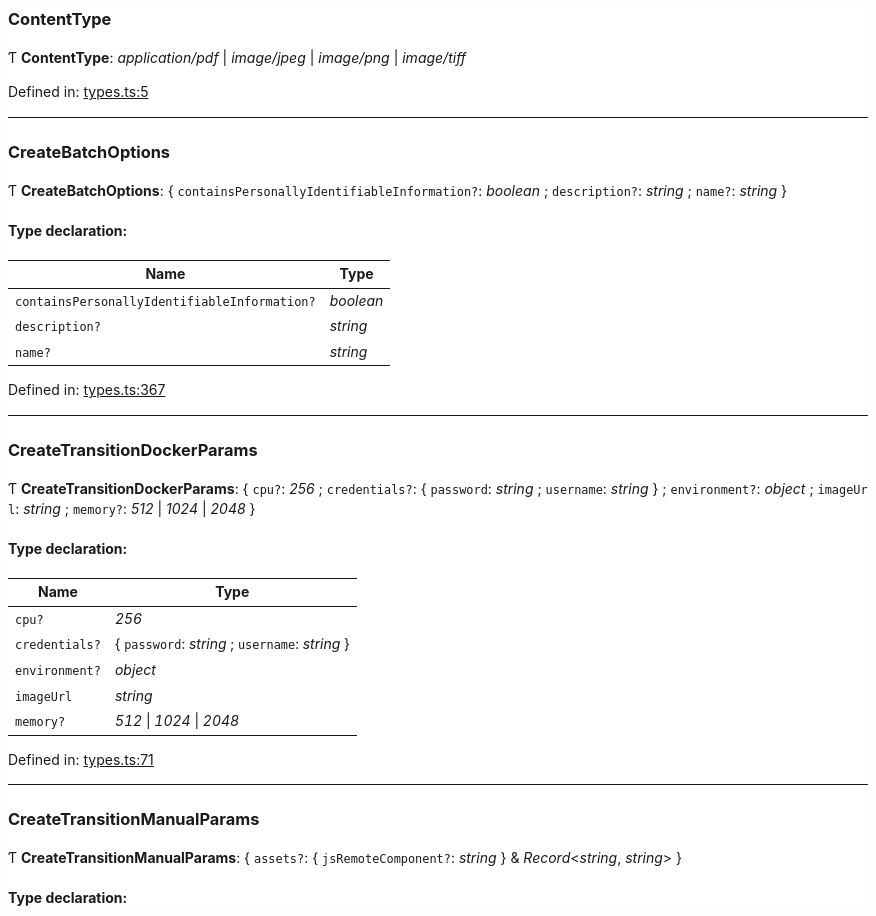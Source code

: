 ### ContentType

Ƭ **ContentType**: *application/pdf* \| *image/jpeg* \| *image/png* \| *image/tiff*

Defined in: [types.ts:5](https://github.com/LucidtechAI/las-sdk-js/blob/7bfac85/packages/las-sdk-core/src/types.ts#L5)

___

### CreateBatchOptions

Ƭ **CreateBatchOptions**: { `containsPersonallyIdentifiableInformation?`: *boolean* ; `description?`: *string* ; `name?`: *string*  }

#### Type declaration:

Name | Type |
------ | ------ |
`containsPersonallyIdentifiableInformation?` | *boolean* |
`description?` | *string* |
`name?` | *string* |

Defined in: [types.ts:367](https://github.com/LucidtechAI/las-sdk-js/blob/7bfac85/packages/las-sdk-core/src/types.ts#L367)

___

### CreateTransitionDockerParams

Ƭ **CreateTransitionDockerParams**: { `cpu?`: *256* ; `credentials?`: { `password`: *string* ; `username`: *string*  } ; `environment?`: *object* ; `imageUrl`: *string* ; `memory?`: *512* \| *1024* \| *2048*  }

#### Type declaration:

Name | Type |
------ | ------ |
`cpu?` | *256* |
`credentials?` | { `password`: *string* ; `username`: *string*  } |
`environment?` | *object* |
`imageUrl` | *string* |
`memory?` | *512* \| *1024* \| *2048* |

Defined in: [types.ts:71](https://github.com/LucidtechAI/las-sdk-js/blob/7bfac85/packages/las-sdk-core/src/types.ts#L71)

___

### CreateTransitionManualParams

Ƭ **CreateTransitionManualParams**: { `assets?`: { `jsRemoteComponent?`: *string*  } & *Record*<*string*, *string*\>  }

#### Type declaration:
